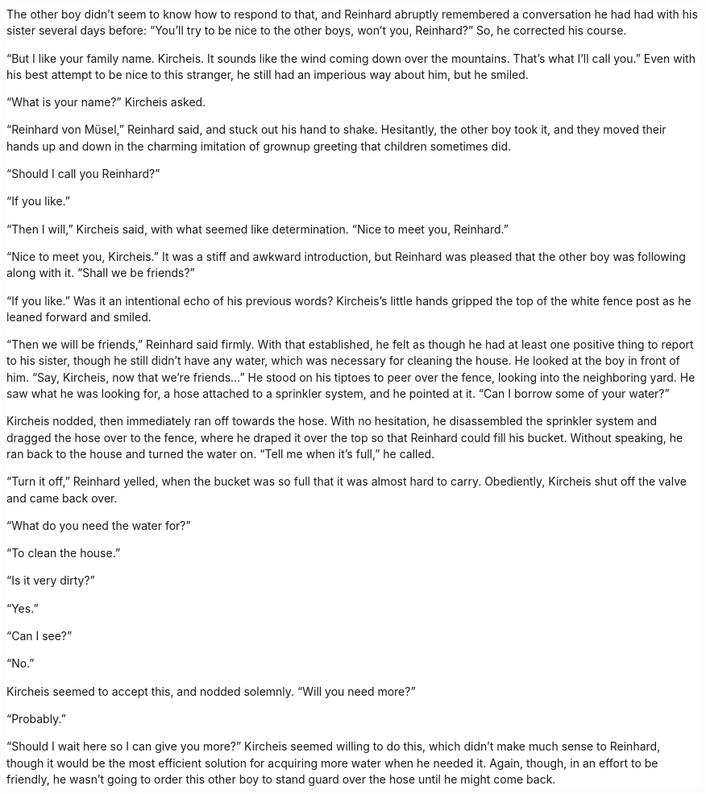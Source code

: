 The other boy didn’t seem to know how to respond to that, and Reinhard abruptly remembered a conversation he had had with his sister several days before: “You’ll try to be nice to the other boys, won’t you, Reinhard?” So, he corrected his course.

“But I like your family name. Kircheis. It sounds like the wind coming down over the mountains. That’s what I’ll call you.” Even with his best attempt to be nice to this stranger, he still had an imperious way about him, but he smiled.

“What is your name?” Kircheis asked.

“Reinhard von Müsel,” Reinhard said, and stuck out his hand to shake. Hesitantly, the other boy took it, and they moved their hands up and down in the charming imitation of grownup greeting that children sometimes did.

“Should I call you Reinhard?”

“If you like.”

“Then I will,” Kircheis said, with what seemed like determination. “Nice to meet you, Reinhard.”

“Nice to meet you, Kircheis.” It was a stiff and awkward introduction, but Reinhard was pleased that the other boy was following along with it. “Shall we be friends?”

“If you like.” Was it an intentional echo of his previous words? Kircheis’s little hands gripped the top of the white fence post as he leaned forward and smiled.

“Then we will be friends,” Reinhard said firmly. With that established, he felt as though he had at least one positive thing to report to his sister, though he still didn’t have any water, which was necessary for cleaning the house. He looked at the boy in front of him. “Say, Kircheis, now that we’re friends…” He stood on his tiptoes to peer over the fence, looking into the neighboring yard. He saw what he was looking for, a hose attached to a sprinkler system, and he pointed at it. “Can I borrow some of your water?”

Kircheis nodded, then immediately ran off towards the hose. With no hesitation, he disassembled the sprinkler system and dragged the hose over to the fence, where he draped it over the top so that Reinhard could fill his bucket. Without speaking, he ran back to the house and turned the water on. “Tell me when it’s full,” he called.

“Turn it off,” Reinhard yelled, when the bucket was so full that it was almost hard to carry. Obediently, Kircheis shut off the valve and came back over.

“What do you need the water for?”

“To clean the house.”

“Is it very dirty?”

“Yes.”

“Can I see?”

“No.”

Kircheis seemed to accept this, and nodded solemnly. “Will you need more?”

“Probably.”

“Should I wait here so I can give you more?” Kircheis seemed willing to do this, which didn’t make much sense to Reinhard, though it would be the most efficient solution for acquiring more water when he needed it. Again, though, in an effort to be friendly, he wasn’t going to order this other boy to stand guard over the hose until he might come back.
